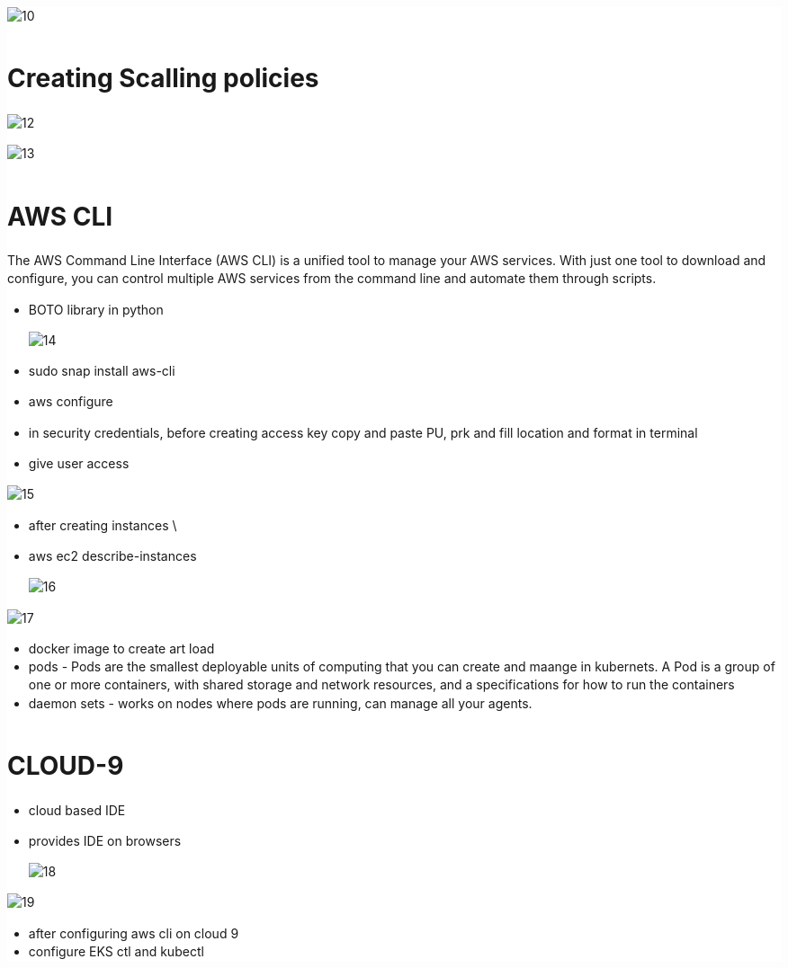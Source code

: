 ![10](https://github.com/ManavCodingspace/AWS-PRACTICALS/assets/145857624/5b94f88a-c315-4ad1-9182-7876ff0825de)

# **Creating Scalling policies**

![12](https://github.com/ManavCodingspace/AWS-PRACTICALS/assets/145857624/a90b7060-300d-4ec6-991f-289901dcaac9)

![13](https://github.com/ManavCodingspace/AWS-PRACTICALS/assets/145857624/18cb88db-7c03-4a0e-9473-a750d38392d6)

# **AWS CLI**
  The AWS Command Line Interface (AWS CLI) is a unified tool to manage your AWS services. With just one tool to download and configure, you can control multiple AWS services from the command line and automate them through scripts.

+ BOTO library in python

  ![14](https://github.com/ManavCodingspace/AWS-PRACTICALS/assets/145857624/bdab1c8b-0070-4c1f-b344-522782529ffc)

+ sudo snap install aws-cli
+ aws configure
+ in security credentials, before creating access key copy and paste PU, prk and fill location and format in terminal
+ give user access

![15](https://github.com/ManavCodingspace/AWS-PRACTICALS/assets/145857624/b13de8a4-506c-49f6-9626-e14374f2c72b)

+ after creating instances \
+ aws ec2 describe-instances

  ![16](https://github.com/ManavCodingspace/AWS-PRACTICALS/assets/145857624/dee95ffc-e88b-4765-9c5d-d387f8575296)

![17](https://github.com/ManavCodingspace/AWS-PRACTICALS/assets/145857624/4ce7c02b-5df1-411d-adcc-d2374261e587)

+ docker image to create art load
+ pods - Pods are the smallest deployable units of computing that you can create and maange in kubernets. A Pod is a group of one or more containers, with shared storage and network resources, and a specifications for how to run the containers
+ daemon sets - works on nodes where pods are running, can manage all your agents.

# **CLOUD-9**
+ cloud based IDE
+ provides IDE on browsers

  ![18](https://github.com/ManavCodingspace/AWS-PRACTICALS/assets/145857624/20094970-feed-41c7-ba30-5d05e8ed86c1)

![19](https://github.com/ManavCodingspace/AWS-PRACTICALS/assets/145857624/f3b0aec8-45f8-453e-afc8-7116b41cb6b0)
+ after configuring aws cli on cloud 9
+ configure EKS ctl and kubectl
